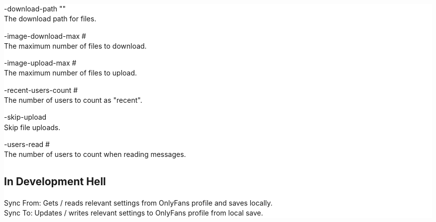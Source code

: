 -download-path ""  
The download path for files.  

-image-download-max #  
The maximum number of files to download.  

-image-upload-max #  
The maximum number of files to upload.  

-recent-users-count #  
The number of users to count as "recent".  

-skip-upload  
Skip file uploads.  

-users-read #  
The number of users to count when reading messages.  

## In Development Hell

Sync From: Gets / reads relevant settings from OnlyFans profile and saves locally.  
Sync To: Updates / writes relevant settings to OnlyFans profile from local save.  
